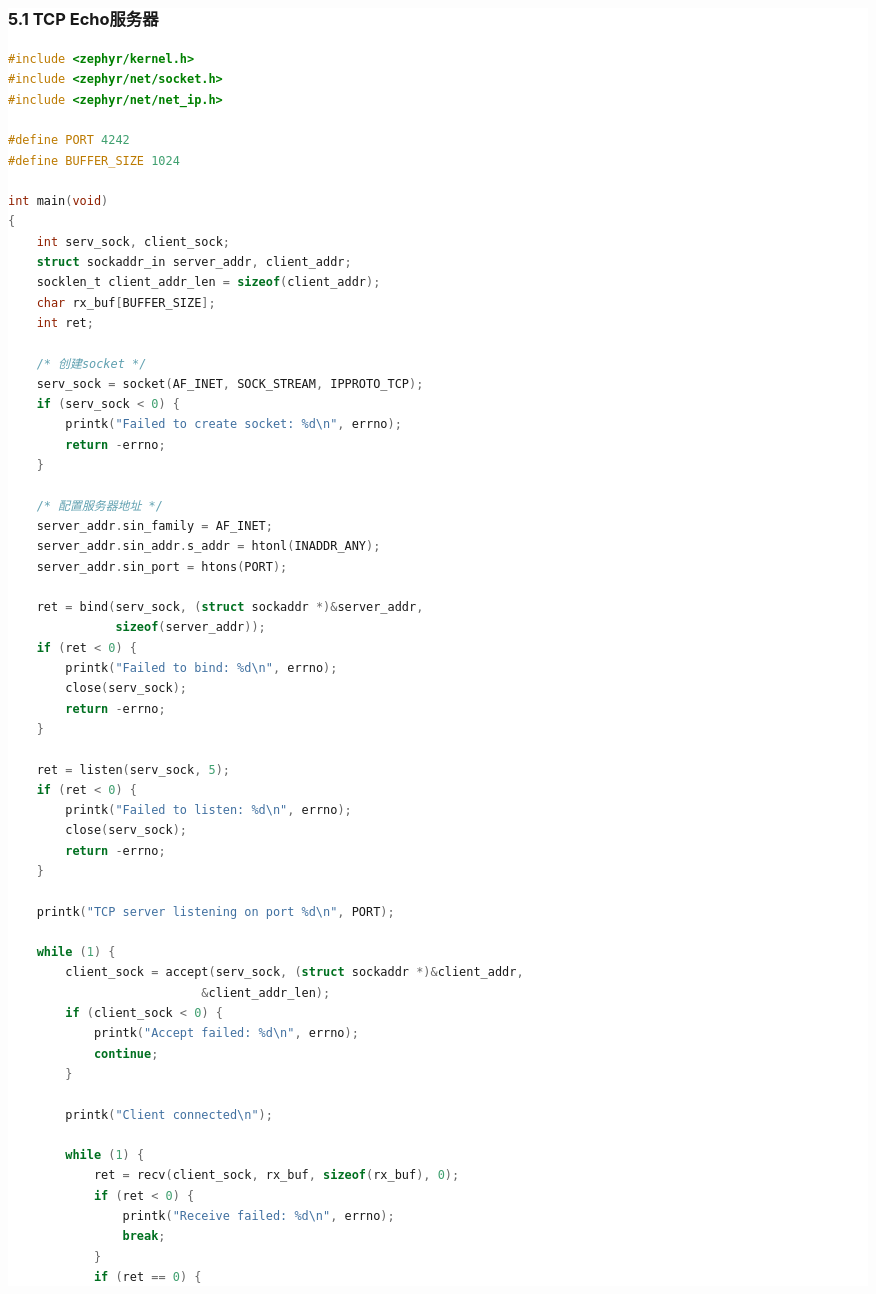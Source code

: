 ### 5.1 TCP Echo服务器
```c
#include <zephyr/kernel.h>
#include <zephyr/net/socket.h>
#include <zephyr/net/net_ip.h>

#define PORT 4242
#define BUFFER_SIZE 1024

int main(void)
{
    int serv_sock, client_sock;
    struct sockaddr_in server_addr, client_addr;
    socklen_t client_addr_len = sizeof(client_addr);
    char rx_buf[BUFFER_SIZE];
    int ret;

    /* 创建socket */
    serv_sock = socket(AF_INET, SOCK_STREAM, IPPROTO_TCP);
    if (serv_sock < 0) {
        printk("Failed to create socket: %d\n", errno);
        return -errno;
    }

    /* 配置服务器地址 */
    server_addr.sin_family = AF_INET;
    server_addr.sin_addr.s_addr = htonl(INADDR_ANY);
    server_addr.sin_port = htons(PORT);

    ret = bind(serv_sock, (struct sockaddr *)&server_addr,
               sizeof(server_addr));
    if (ret < 0) {
        printk("Failed to bind: %d\n", errno);
        close(serv_sock);
        return -errno;
    }

    ret = listen(serv_sock, 5);
    if (ret < 0) {
        printk("Failed to listen: %d\n", errno);
        close(serv_sock);
        return -errno;
    }

    printk("TCP server listening on port %d\n", PORT);

    while (1) {
        client_sock = accept(serv_sock, (struct sockaddr *)&client_addr,
                           &client_addr_len);
        if (client_sock < 0) {
            printk("Accept failed: %d\n", errno);
            continue;
        }

        printk("Client connected\n");

        while (1) {
            ret = recv(client_sock, rx_buf, sizeof(rx_buf), 0);
            if (ret < 0) {
                printk("Receive failed: %d\n", errno);
                break;
            }
            if (ret == 0) {
```